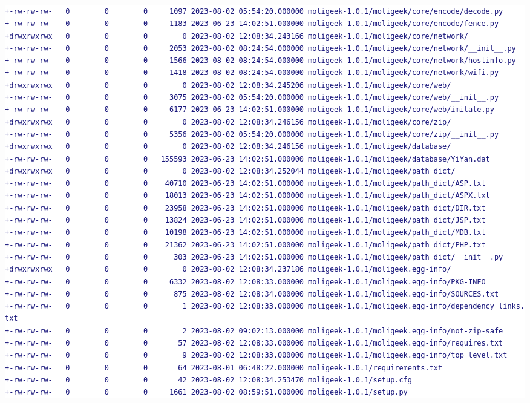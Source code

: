 ```diff
+-rw-rw-rw-   0        0        0     1097 2023-08-02 05:54:20.000000 moligeek-1.0.1/moligeek/core/encode/decode.py
+-rw-rw-rw-   0        0        0     1183 2023-06-23 14:02:51.000000 moligeek-1.0.1/moligeek/core/encode/fence.py
+drwxrwxrwx   0        0        0        0 2023-08-02 12:08:34.243166 moligeek-1.0.1/moligeek/core/network/
+-rw-rw-rw-   0        0        0     2053 2023-08-02 08:24:54.000000 moligeek-1.0.1/moligeek/core/network/__init__.py
+-rw-rw-rw-   0        0        0     1566 2023-08-02 08:24:54.000000 moligeek-1.0.1/moligeek/core/network/hostinfo.py
+-rw-rw-rw-   0        0        0     1418 2023-08-02 08:24:54.000000 moligeek-1.0.1/moligeek/core/network/wifi.py
+drwxrwxrwx   0        0        0        0 2023-08-02 12:08:34.245206 moligeek-1.0.1/moligeek/core/web/
+-rw-rw-rw-   0        0        0     3075 2023-08-02 05:54:20.000000 moligeek-1.0.1/moligeek/core/web/__init__.py
+-rw-rw-rw-   0        0        0     6177 2023-06-23 14:02:51.000000 moligeek-1.0.1/moligeek/core/web/imitate.py
+drwxrwxrwx   0        0        0        0 2023-08-02 12:08:34.246156 moligeek-1.0.1/moligeek/core/zip/
+-rw-rw-rw-   0        0        0     5356 2023-08-02 05:54:20.000000 moligeek-1.0.1/moligeek/core/zip/__init__.py
+drwxrwxrwx   0        0        0        0 2023-08-02 12:08:34.246156 moligeek-1.0.1/moligeek/database/
+-rw-rw-rw-   0        0        0   155593 2023-06-23 14:02:51.000000 moligeek-1.0.1/moligeek/database/YiYan.dat
+drwxrwxrwx   0        0        0        0 2023-08-02 12:08:34.252044 moligeek-1.0.1/moligeek/path_dict/
+-rw-rw-rw-   0        0        0    40710 2023-06-23 14:02:51.000000 moligeek-1.0.1/moligeek/path_dict/ASP.txt
+-rw-rw-rw-   0        0        0    18013 2023-06-23 14:02:51.000000 moligeek-1.0.1/moligeek/path_dict/ASPX.txt
+-rw-rw-rw-   0        0        0    23958 2023-06-23 14:02:51.000000 moligeek-1.0.1/moligeek/path_dict/DIR.txt
+-rw-rw-rw-   0        0        0    13824 2023-06-23 14:02:51.000000 moligeek-1.0.1/moligeek/path_dict/JSP.txt
+-rw-rw-rw-   0        0        0    10198 2023-06-23 14:02:51.000000 moligeek-1.0.1/moligeek/path_dict/MDB.txt
+-rw-rw-rw-   0        0        0    21362 2023-06-23 14:02:51.000000 moligeek-1.0.1/moligeek/path_dict/PHP.txt
+-rw-rw-rw-   0        0        0      303 2023-06-23 14:02:51.000000 moligeek-1.0.1/moligeek/path_dict/__init__.py
+drwxrwxrwx   0        0        0        0 2023-08-02 12:08:34.237186 moligeek-1.0.1/moligeek.egg-info/
+-rw-rw-rw-   0        0        0     6332 2023-08-02 12:08:33.000000 moligeek-1.0.1/moligeek.egg-info/PKG-INFO
+-rw-rw-rw-   0        0        0      875 2023-08-02 12:08:34.000000 moligeek-1.0.1/moligeek.egg-info/SOURCES.txt
+-rw-rw-rw-   0        0        0        1 2023-08-02 12:08:33.000000 moligeek-1.0.1/moligeek.egg-info/dependency_links.txt
+-rw-rw-rw-   0        0        0        2 2023-08-02 09:02:13.000000 moligeek-1.0.1/moligeek.egg-info/not-zip-safe
+-rw-rw-rw-   0        0        0       57 2023-08-02 12:08:33.000000 moligeek-1.0.1/moligeek.egg-info/requires.txt
+-rw-rw-rw-   0        0        0        9 2023-08-02 12:08:33.000000 moligeek-1.0.1/moligeek.egg-info/top_level.txt
+-rw-rw-rw-   0        0        0       64 2023-08-01 06:48:22.000000 moligeek-1.0.1/requirements.txt
+-rw-rw-rw-   0        0        0       42 2023-08-02 12:08:34.253470 moligeek-1.0.1/setup.cfg
+-rw-rw-rw-   0        0        0     1661 2023-08-02 08:59:51.000000 moligeek-1.0.1/setup.py
```

